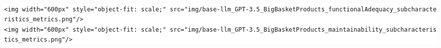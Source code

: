 	<img width="600px" style="object-fit: scale;" src="img/base-llm_GPT-3.5_BigBasketProducts_functionalAdequacy_subcharacteristics_metrics.png"/>
	<img width="600px" style="object-fit: scale;" src="img/base-llm_GPT-3.5_BigBasketProducts_maintainability_subcharacteristics_metrics.png"/>